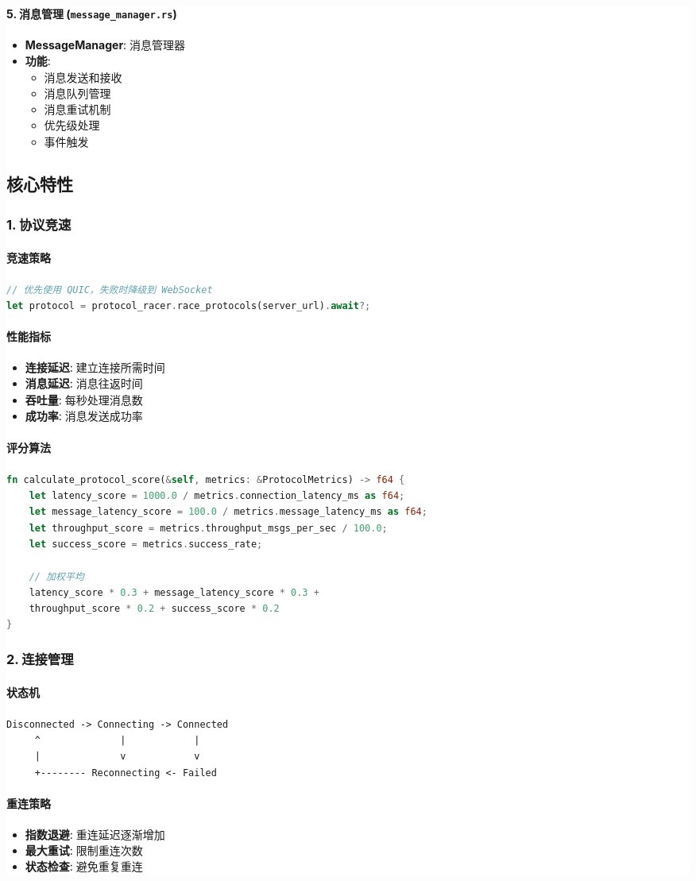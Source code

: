 #### 5. 消息管理 (`message_manager.rs`)
- **MessageManager**: 消息管理器
- **功能**:
  - 消息发送和接收
  - 消息队列管理
  - 消息重试机制
  - 优先级处理
  - 事件触发

## 核心特性

### 1. 协议竞速

#### 竞速策略
```rust
// 优先使用 QUIC，失败时降级到 WebSocket
let protocol = protocol_racer.race_protocols(server_url).await?;
```

#### 性能指标
- **连接延迟**: 建立连接所需时间
- **消息延迟**: 消息往返时间
- **吞吐量**: 每秒处理消息数
- **成功率**: 消息发送成功率

#### 评分算法
```rust
fn calculate_protocol_score(&self, metrics: &ProtocolMetrics) -> f64 {
    let latency_score = 1000.0 / metrics.connection_latency_ms as f64;
    let message_latency_score = 100.0 / metrics.message_latency_ms as f64;
    let throughput_score = metrics.throughput_msgs_per_sec / 100.0;
    let success_score = metrics.success_rate;
    
    // 加权平均
    latency_score * 0.3 + message_latency_score * 0.3 + 
    throughput_score * 0.2 + success_score * 0.2
}
```

### 2. 连接管理

#### 状态机
```
Disconnected -> Connecting -> Connected
     ^              |            |
     |              v            v
     +-------- Reconnecting <- Failed
```

#### 重连策略
- **指数退避**: 重连延迟逐渐增加
- **最大重试**: 限制重连次数
- **状态检查**: 避免重复重连
